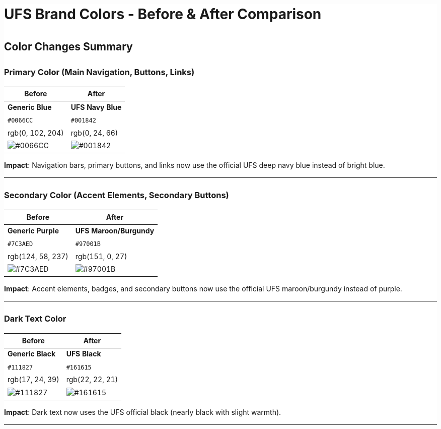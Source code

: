 # UFS Brand Colors - Before & After Comparison

## Color Changes Summary

### Primary Color (Main Navigation, Buttons, Links)

| Before | After |
|--------|-------|
| **Generic Blue** | **UFS Navy Blue** |
| `#0066CC` | `#001842` |
| rgb(0, 102, 204) | rgb(0, 24, 66) |
| ![#0066CC](https://via.placeholder.com/100x50/0066CC/FFFFFF?text=Old+Blue) | ![#001842](https://via.placeholder.com/100x50/001842/FFFFFF?text=UFS+Navy) |

**Impact**: Navigation bars, primary buttons, and links now use the official UFS deep navy blue instead of bright blue.

---

### Secondary Color (Accent Elements, Secondary Buttons)

| Before | After |
|--------|-------|
| **Generic Purple** | **UFS Maroon/Burgundy** |
| `#7C3AED` | `#97001B` |
| rgb(124, 58, 237) | rgb(151, 0, 27) |
| ![#7C3AED](https://via.placeholder.com/100x50/7C3AED/FFFFFF?text=Old+Purple) | ![#97001B](https://via.placeholder.com/100x50/97001B/FFFFFF?text=UFS+Maroon) |

**Impact**: Accent elements, badges, and secondary buttons now use the official UFS maroon/burgundy instead of purple.

---

### Dark Text Color

| Before | After |
|--------|-------|
| **Generic Black** | **UFS Black** |
| `#111827` | `#161615` |
| rgb(17, 24, 39) | rgb(22, 22, 21) |
| ![#111827](https://via.placeholder.com/100x50/111827/FFFFFF?text=Old+Black) | ![#161615](https://via.placeholder.com/100x50/161615/FFFFFF?text=UFS+Black) |

**Impact**: Dark text now uses the UFS official black (nearly black with slight warmth).

---
